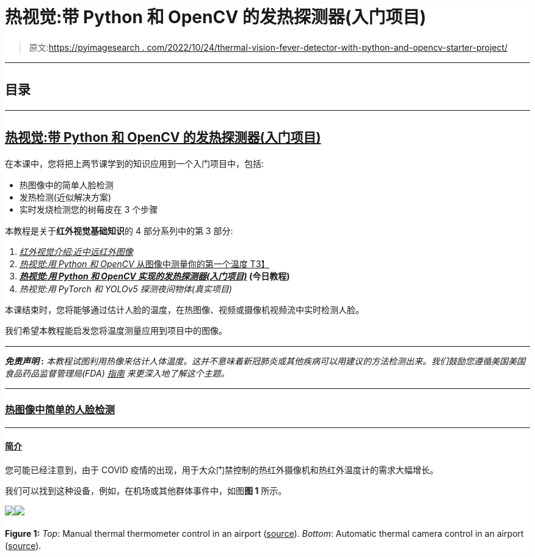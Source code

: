 # 热视觉:带 Python 和 OpenCV 的发热探测器(入门项目)

> 原文:[https://pyimagesearch . com/2022/10/24/thermal-vision-fever-detector-with-python-and-opencv-starter-project/](https://pyimagesearch.com/2022/10/24/thermal-vision-fever-detector-with-python-and-opencv-starter-project/)

* * *

## **目录**

* * *

## [**热视觉:带 Python 和 OpenCV 的发热探测器(入门项目)**](#TOC)

在本课中，您将把上两节课学到的知识应用到一个入门项目中，包括:

*   热图像中的简单人脸检测
*   发热检测(近似解决方案)
*   实时发烧检测您的树莓皮在 3 个步骤

本教程是关于**红外视觉基础知识**的 4 部分系列中的第 3 部分:

1.  [*红外视觉介绍:近中远红外图像*](https://pyimg.co/oj6kb)
2.  [*热视觉:用 Python 和 OpenCV* 从图像中测量你的第一个温度 T3】](https://pyimg.co/mns3e)
3.  ***[热视觉:用 Python 和 OpenCV 实现的发热探测器(入门项目)](http://pyimg.co/6nxs0)* (今日教程)**
4.  *热视觉:用 PyTorch 和 YOLOv5 探测夜间物体(真实项目)*

本课结束时，您将能够通过估计人脸的温度，在热图像、视频或摄像机视频流中实时检测人脸。

我们希望本教程能启发您将温度测量应用到项目中的图像。

* * *

***免责声明* :** *本教程试图利用热像来估计人体温度。这并不意味着新冠肺炎或其他疾病可以用建议的方法检测出来。我们鼓励您遵循美国美国食品药品监督管理局(FDA)* *[*指南*](https://www.fda.gov/regulatory-information/search-fda-guidance-documents/enforcement-policy-telethermographic-systems-during-coronavirus-disease-2019-covid-19-public-health)* *来更深入地了解这个主题。*

* * *

### [**热图像中简单的人脸检测**](#TOC)

* * *

#### [**简介**](#TOC)

您可能已经注意到，由于 COVID 疫情的出现，用于大众门禁控制的热红外摄像机和热红外温度计的需求大幅增长。

我们可以找到这种设备，例如，在机场或其他群体事件中，如图**图 1** 所示。

[![](../Images/e59e0ae68991a8afb7169c0cbd8ec9d0.png)](https://pyimagesearch.com/wp-content/uploads/2022/09/figure-1-a-manual-thermal-thermometer-control-in-an-airport-scaled.jpg)[![](../Images/3621eb67f10a85839727ffdc27ae66d6.png)](https://pyimagesearch.com/wp-content/uploads/2022/09/figure-1-b-automatic-thermal-camera-control-in-anairport-scaled.jpg)

**Figure 1:** *Top*: Manual thermal thermometer control in an airport ([source](https://edition.cnn.com/2020/02/19/health/coronavirus-airport-temperature-checks/index.html)). *Bottom*: Automatic thermal camera control in an airport ([source](https://www.reviewjournal.com/business/casinos-gaming/thermal-cameras-latest-eyes-in-the-sky-at-las-vegas-casinos-2039614/)).
